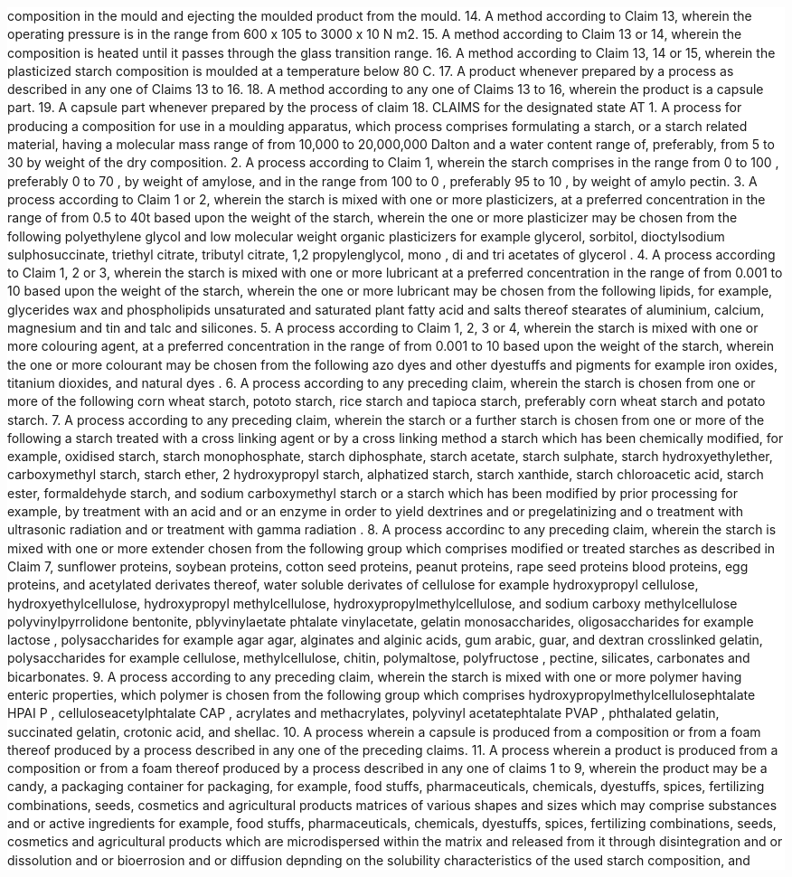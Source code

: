composition in the mould and ejecting the moulded product from the mould. 14. A method according to Claim 13, wherein the operating pressure is in the range from 600 x 105 to 3000 x 10 N m2. 15. A method according to Claim 13 or 14, wherein the composition is heated until it passes through the glass transition range. 16. A method according to Claim 13, 14 or 15, wherein the plasticized starch composition is moulded at a temperature below 80 C. 17. A product whenever prepared by a process as described in any one of Claims 13 to 16. 18. A method according to any one of Claims 13 to 16, wherein the product is a capsule part. 19. A capsule part whenever prepared by the process of claim 18. CLAIMS for the designated state AT 1. A process for producing a composition for use in a moulding apparatus, which process comprises formulating a starch, or a starch related material, having a molecular mass range of from 10,000 to 20,000,000 Dalton and a water content range of, preferably, from 5 to 30 by weight of the dry composition. 2. A process according to Claim 1, wherein the starch comprises in the range from 0 to 100 , preferably 0 to 70 , by weight of amylose, and in the range from 100 to 0 , preferably 95 to 10 , by weight of amylo pectin. 3. A process according to Claim 1 or 2, wherein the starch is mixed with one or more plasticizers, at a preferred concentration in the range of from 0.5 to 40t based upon the weight of the starch, wherein the one or more plasticizer may be chosen from the following polyethylene glycol and low molecular weight organic plasticizers for example glycerol, sorbitol, dioctylsodium sulphosuccinate, triethyl citrate, tributyl citrate, 1,2 propylenglycol, mono , di and tri acetates of glycerol . 4. A process according to Claim 1, 2 or 3, wherein the starch is mixed with one or more lubricant at a preferred concentration in the range of from 0.001 to 10 based upon the weight of the starch, wherein the one or more lubricant may be chosen from the following lipids, for example, glycerides wax and phospholipids unsaturated and saturated plant fatty acid and salts thereof stearates of aluminium, calcium, magnesium and tin and talc and silicones. 5. A process according to Claim 1, 2, 3 or 4, wherein the starch is mixed with one or more colouring agent, at a preferred concentration in the range of from 0.001 to 10 based upon the weight of the starch, wherein the one or more colourant may be chosen from the following azo dyes and other dyestuffs and pigments for example iron oxides, titanium dioxides, and natural dyes . 6. A process according to any preceding claim, wherein the starch is chosen from one or more of the following corn wheat starch, pototo starch, rice starch and tapioca starch, preferably corn wheat starch and potato starch. 7. A process according to any preceding claim, wherein the starch or a further starch is chosen from one or more of the following a starch treated with a cross linking agent or by a cross linking method a starch which has been chemically modified, for example, oxidised starch, starch monophosphate, starch diphosphate, starch acetate, starch sulphate, starch hydroxyethylether, carboxymethyl starch, starch ether, 2 hydroxypropyl starch, alphatized starch, starch xanthide, starch chloroacetic acid, starch ester, formaldehyde starch, and sodium carboxymethyl starch or a starch which has been modified by prior processing for example, by treatment with an acid and or an enzyme in order to yield dextrines and or pregelatinizing and o treatment with ultrasonic radiation and or treatment with gamma radiation . 8. A process accordinc to any preceding claim, wherein the starch is mixed with one or more extender chosen from the following group which comprises modified or treated starches as described in Claim 7, sunflower proteins, soybean proteins, cotton seed proteins, peanut proteins, rape seed proteins blood proteins, egg proteins, and acetylated derivates thereof, water soluble derivates of cellulose for example hydroxypropyl cellulose, hydroxyethylcellulose, hydroxypropyl methylcellulose, hydroxypropylmethylcellulose, and sodium carboxy methylcellulose polyvinylpyrrolidone bentonite, pblyvinylaetate phtalate vinylacetate, gelatin monosaccharides, oligosaccharides for example lactose , polysaccharides for example agar agar, alginates and alginic acids, gum arabic, guar, and dextran crosslinked gelatin, polysaccharides for example cellulose, methylcellulose, chitin, polymaltose, polyfructose , pectine, silicates, carbonates and bicarbonates. 9. A process according to any preceding claim, wherein the starch is mixed with one or more polymer having enteric properties, which polymer is chosen from the following group which comprises hydroxypropylmethylcellulosephtalate HPAI P , celluloseacetylphtalate CAP , acrylates and methacrylates, polyvinyl acetatephtalate PVAP , phthalated gelatin, succinated gelatin, crotonic acid, and shellac. 10. A process wherein a capsule is produced from a composition or from a foam thereof produced by a process described in any one of the preceding claims. 11. A process wherein a product is produced from a composition or from a foam thereof produced by a process described in any one of claims 1 to 9, wherein the product may be a candy, a packaging container for packaging, for example, food stuffs, pharmaceuticals, chemicals, dyestuffs, spices, fertilizing combinations, seeds, cosmetics and agricultural products matrices of various shapes and sizes which may comprise substances and or active ingredients for example, food stuffs, pharmaceuticals, chemicals, dyestuffs, spices, fertilizing combinations, seeds, cosmetics and agricultural products which are microdispersed within the matrix and released from it through disintegration and or dissolution and or bioerrosion and or diffusion depnding on the solubility characteristics of the used starch composition, and